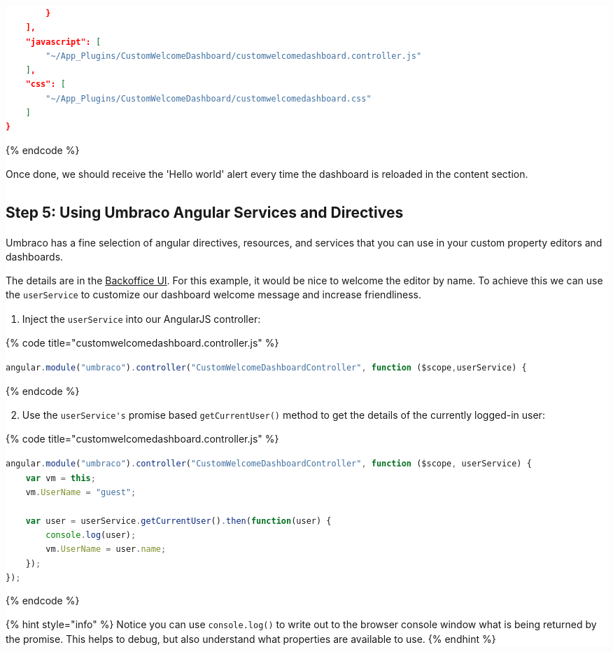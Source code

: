 ```json
        }
    ],
    "javascript": [
        "~/App_Plugins/CustomWelcomeDashboard/customwelcomedashboard.controller.js"
    ],
    "css": [
        "~/App_Plugins/CustomWelcomeDashboard/customwelcomedashboard.css"
    ]
}
```
{% endcode %}

Once done, we should receive the 'Hello world' alert every time the dashboard is reloaded in the content section.

## Step 5: Using Umbraco Angular Services and Directives

Umbraco has a fine selection of angular directives, resources, and services that you can use in your custom property editors and dashboards.

The details are in the [Backoffice UI](../reference/api-documentation.md). For this example, it would be nice to welcome the editor by name. To achieve this we can use the `userService` to customize our dashboard welcome message and increase friendliness.

1. Inject the `userService` into our AngularJS controller:

{% code title="customwelcomedashboard.controller.js" %}
```js
angular.module("umbraco").controller("CustomWelcomeDashboardController", function ($scope,userService) {
```
{% endcode %}

2. Use the `userService's` promise based `getCurrentUser()` method to get the details of the currently logged-in user:

{% code title="customwelcomedashboard.controller.js" %}
```js
angular.module("umbraco").controller("CustomWelcomeDashboardController", function ($scope, userService) {
    var vm = this;
    vm.UserName = "guest";

    var user = userService.getCurrentUser().then(function(user) {
        console.log(user);
        vm.UserName = user.name;
    });
});
```
{% endcode %}

{% hint style="info" %}
Notice you can use `console.log()` to write out to the browser console window what is being returned by the promise. This helps to debug, but also understand what properties are available to use.
{% endhint %}

